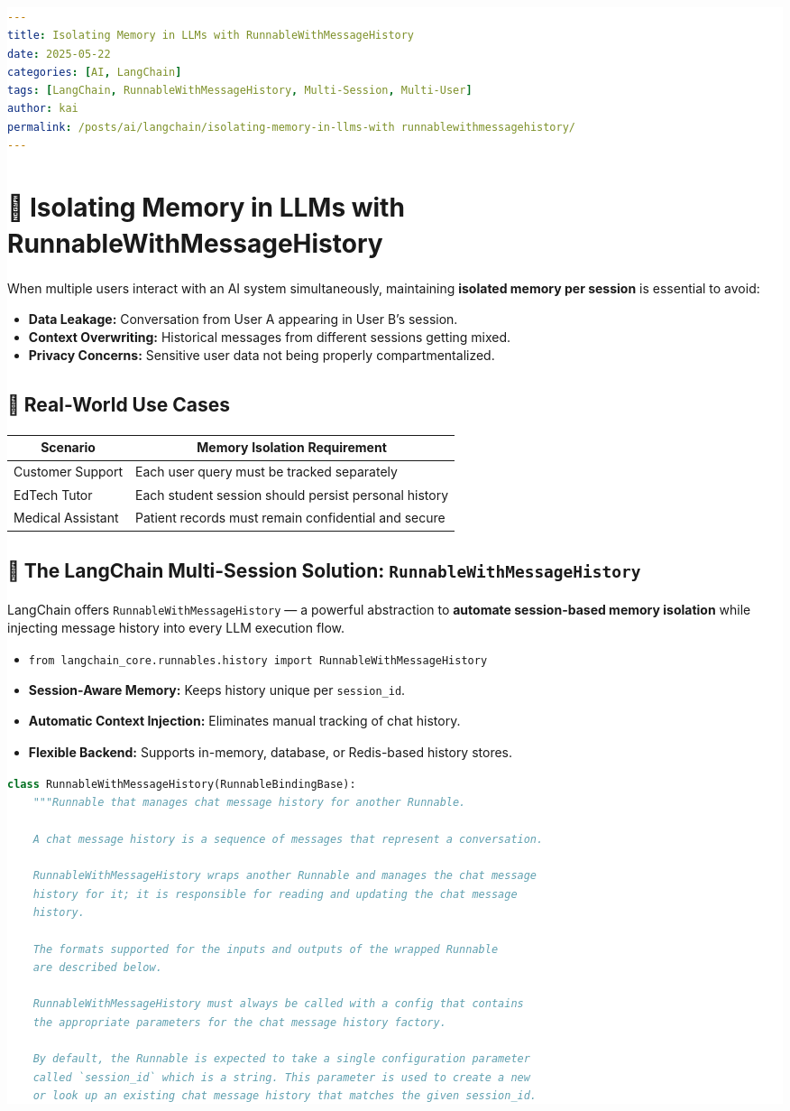 ```yaml
---
title: Isolating Memory in LLMs with RunnableWithMessageHistory
date: 2025-05-22
categories: [AI, LangChain]
tags: [LangChain, RunnableWithMessageHistory, Multi-Session, Multi-User]
author: kai
permalink: /posts/ai/langchain/isolating-memory-in-llms-with runnablewithmessagehistory/
---
```


# 🚀 Isolating Memory in LLMs with RunnableWithMessageHistory

When multiple users interact with an AI system simultaneously, maintaining **isolated memory per session** is essential to avoid:

- **Data Leakage:** Conversation from User A appearing in User B’s session.
- **Context Overwriting:** Historical messages from different sessions getting mixed.
- **Privacy Concerns:** Sensitive user data not being properly compartmentalized.


## 🎯 Real-World Use Cases

| Scenario         | Memory Isolation Requirement                        |
|------------------|------------------------------------------------------|
| Customer Support | Each user query must be tracked separately          |
| EdTech Tutor     | Each student session should persist personal history |
| Medical Assistant| Patient records must remain confidential and secure  |



## 🧩 The LangChain Multi-Session Solution: `RunnableWithMessageHistory`
LangChain offers `RunnableWithMessageHistory` — a powerful abstraction to **automate session-based memory isolation** while injecting message history into every LLM execution flow.

- `from langchain_core.runnables.history import RunnableWithMessageHistory`

- **Session-Aware Memory:** Keeps history unique per `session_id`.
- **Automatic Context Injection:** Eliminates manual tracking of chat history.
- **Flexible Backend:** Supports in-memory, database, or Redis-based history stores.

```python
class RunnableWithMessageHistory(RunnableBindingBase):
    """Runnable that manages chat message history for another Runnable.

    A chat message history is a sequence of messages that represent a conversation.

    RunnableWithMessageHistory wraps another Runnable and manages the chat message
    history for it; it is responsible for reading and updating the chat message
    history.

    The formats supported for the inputs and outputs of the wrapped Runnable
    are described below.

    RunnableWithMessageHistory must always be called with a config that contains
    the appropriate parameters for the chat message history factory.

    By default, the Runnable is expected to take a single configuration parameter
    called `session_id` which is a string. This parameter is used to create a new
    or look up an existing chat message history that matches the given session_id.

```